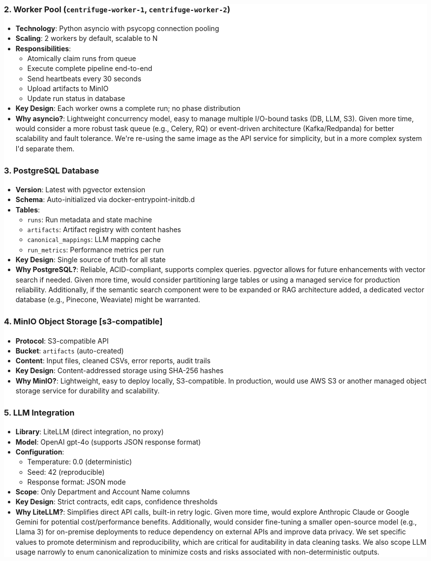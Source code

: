 ### 2. Worker Pool (`centrifuge-worker-1`, `centrifuge-worker-2`)

- **Technology**: Python asyncio with psycopg connection pooling
- **Scaling**: 2 workers by default, scalable to N
- **Responsibilities**:
  - Atomically claim runs from queue
  - Execute complete pipeline end-to-end
  - Send heartbeats every 30 seconds
  - Upload artifacts to MinIO
  - Update run status in database
- **Key Design**: Each worker owns a complete run; no phase distribution
- **Why asyncio?**: Lightweight concurrency model, easy to manage multiple I/O-bound tasks (DB, LLM, S3). Given more time, would consider a more robust task queue (e.g., Celery, RQ) or event-driven architecture (Kafka/Redpanda) for better scalability and fault tolerance. We're re-using the same image as the API service for simplicity, but in a more complex system I'd separate them.

### 3. PostgreSQL Database

- **Version**: Latest with pgvector extension
- **Schema**: Auto-initialized via docker-entrypoint-initdb.d
- **Tables**:
  - `runs`: Run metadata and state machine
  - `artifacts`: Artifact registry with content hashes
  - `canonical_mappings`: LLM mapping cache
  - `run_metrics`: Performance metrics per run
- **Key Design**: Single source of truth for all state
- **Why PostgreSQL?**: Reliable, ACID-compliant, supports complex queries. pgvector allows for future enhancements with vector search if needed. Given more time, would consider partitioning large tables or using a managed service for production reliability. Additionally, if the semantic search component were to be expanded or RAG architecture added, a dedicated vector database (e.g., Pinecone, Weaviate) might be warranted.

### 4. MinIO Object Storage [s3-compatible]

- **Protocol**: S3-compatible API
- **Bucket**: `artifacts` (auto-created)
- **Content**: Input files, cleaned CSVs, error reports, audit trails
- **Key Design**: Content-addressed storage using SHA-256 hashes
- **Why MinIO?**: Lightweight, easy to deploy locally, S3-compatible. In production, would use AWS S3 or another managed object storage service for durability and scalability.

### 5. LLM Integration

- **Library**: LiteLLM (direct integration, no proxy)
- **Model**: OpenAI gpt-4o (supports JSON response format)
- **Configuration**:
  - Temperature: 0.0 (deterministic)
  - Seed: 42 (reproducible)
  - Response format: JSON mode
- **Scope**: Only Department and Account Name columns
- **Key Design**: Strict contracts, edit caps, confidence thresholds
- **Why LiteLLM?**: Simplifies direct API calls, built-in retry logic. Given more time, would explore Anthropic Claude or Google Gemini for potential cost/performance benefits. Additionally, would consider fine-tuning a smaller open-source model (e.g., Llama 3) for on-premise deployments to reduce dependency on external APIs and improve data privacy. We set specific values to promote determinism and reproducibility, which are critical for auditability in data cleaning tasks. We also scope LLM usage narrowly to enum canonicalization to minimize costs and risks associated with non-deterministic outputs.
